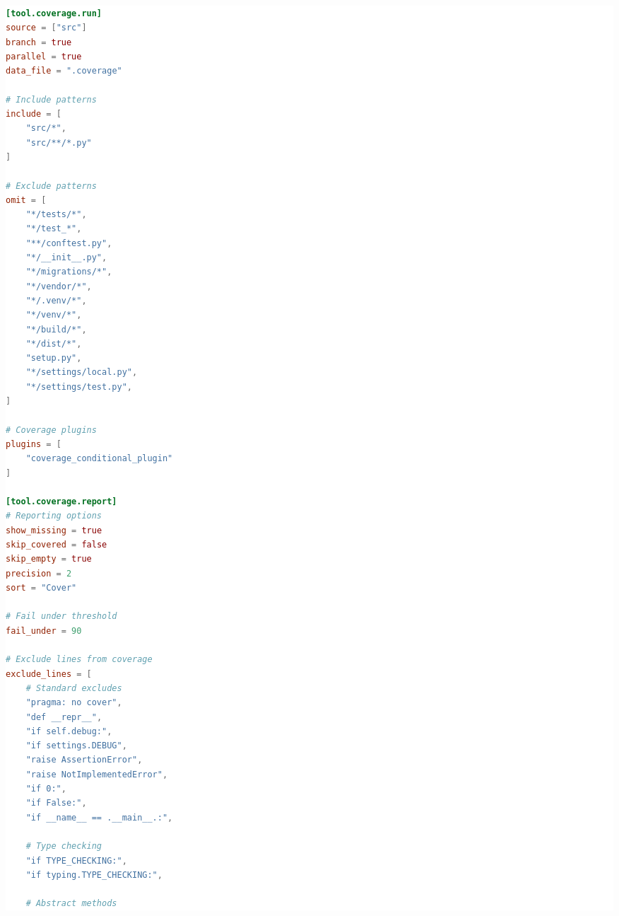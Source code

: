 ```toml
[tool.coverage.run]
source = ["src"]
branch = true
parallel = true
data_file = ".coverage"

# Include patterns
include = [
    "src/*",
    "src/**/*.py"
]

# Exclude patterns
omit = [
    "*/tests/*",
    "*/test_*",
    "**/conftest.py",
    "*/__init__.py",
    "*/migrations/*",
    "*/vendor/*",
    "*/.venv/*",
    "*/venv/*",
    "*/build/*",
    "*/dist/*",
    "setup.py",
    "*/settings/local.py",
    "*/settings/test.py",
]

# Coverage plugins
plugins = [
    "coverage_conditional_plugin"
]

[tool.coverage.report]
# Reporting options
show_missing = true
skip_covered = false
skip_empty = true
precision = 2
sort = "Cover"

# Fail under threshold
fail_under = 90

# Exclude lines from coverage
exclude_lines = [
    # Standard excludes
    "pragma: no cover",
    "def __repr__",
    "if self.debug:",
    "if settings.DEBUG",
    "raise AssertionError",
    "raise NotImplementedError",
    "if 0:",
    "if False:",
    "if __name__ == .__main__.:",
    
    # Type checking
    "if TYPE_CHECKING:",
    "if typing.TYPE_CHECKING:",
    
    # Abstract methods
```